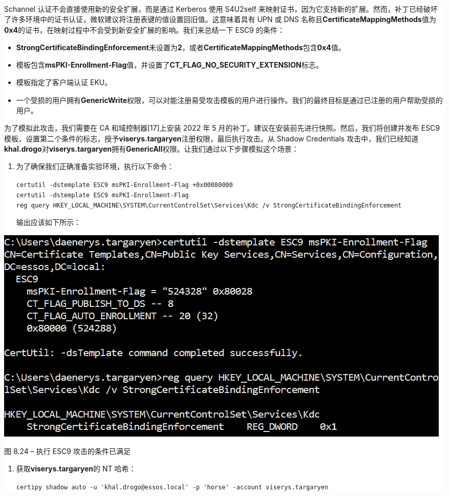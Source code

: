 Schannel 认证不会直接使用新的安全扩展，而是通过 Kerberos 使用 S4U2self 来映射证书，因为它支持新的扩展。然而，补丁已经破坏了许多环境中的证书认证，微软建议将注册表键的值设置回旧值。这意味着具有 UPN 或 DNS 名称且**CertificateMappingMethods**值为**0x4**的证书，在映射过程中不会受到新安全扩展的影响。我们来总结一下 ESC9 的条件：

+   **StrongCertificateBindingEnforcement**未设置为**2**，或者**CertificateMappingMethods**包含**0x4**值。

+   模板包含**msPKI-Enrollment-Flag**值，并设置了**CT_FLAG_NO_SECURITY_EXTENSION**标志。

+   模板指定了客户端认证 EKU。

+   一个受损的用户拥有**GenericWrite**权限，可以对能注册易受攻击模板的用户进行操作。我们的最终目标是通过已注册的用户帮助受损的用户。

为了模拟此攻击，我们需要在 CA 和域控制器[17]上安装 2022 年 5 月的补丁。建议在安装前先进行快照。然后，我们将创建并发布 ESC9 模板，设置第二个条件的标志，授予**viserys.targaryen**注册权限，最后执行攻击。从 Shadow Credentials 攻击中，我们已经知道**khal.drogo**对**viserys.targaryen**拥有**GenericAll**权限。让我们通过以下步骤模拟这个场景：

1.  为了确保我们正确准备实验环境，执行以下命令：

    ```
    certutil -dstemplate ESC9 msPKI-Enrollment-Flag +0x00080000
    certutil -dstemplate ESC9 msPKI-Enrollment-Flag
    reg query HKEY_LOCAL_MACHINE\SYSTEM\CurrentControlSet\Services\Kdc /v StrongCertificateBindingEnforcement
    ```

    输出应该如下所示：

![图 8.24 – 执行 ESC9 攻击的条件已满足](img/B18964_08_24.jpg)

图 8.24 – 执行 ESC9 攻击的条件已满足

1.  获取**viserys.targaryen**的 NT 哈希：

    ```
    certipy shadow auto -u 'khal.drogo@essos.local' -p 'horse' -account viserys.targaryen
    ```
